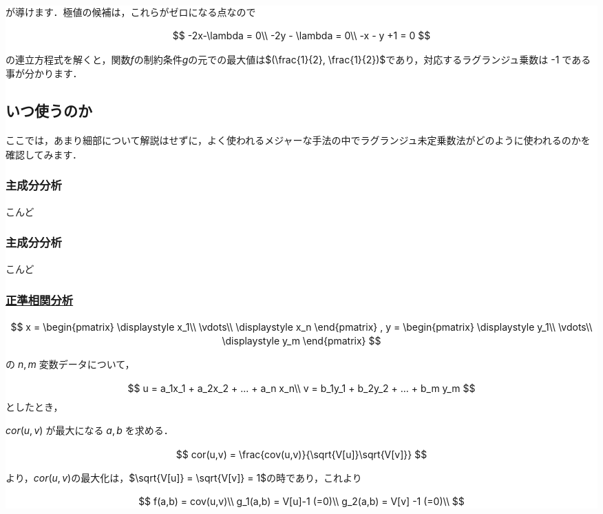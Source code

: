 が導けます．極値の候補は，これらがゼロになる点なので

$$
  -2x-\lambda = 0\\
  -2y - \lambda = 0\\
  -x - y +1 = 0
$$

の連立方程式を解くと，関数$f$の制約条件$g$の元での最大値は$(\frac{1}{2}, \frac{1}{2})$であり，対応するラグランジュ乗数は -1 である事が分かります．


## いつ使うのか
ここでは，あまり細部について解説はせずに，よく使われるメジャーな手法の中でラグランジュ未定乗数法がどのように使われるのかを確認してみます．


### 主成分分析
こんど

### 主成分分析
こんど
### [正準相関分析](./CCA.html)

$$
x =   \begin{pmatrix}
    \displaystyle x_1\\
    \vdots\\
    \displaystyle x_n
  \end{pmatrix} , 
y =   \begin{pmatrix}
    \displaystyle y_1\\
    \vdots\\
    \displaystyle y_m
  \end{pmatrix}
$$

の $n,m$ 変数データについて，

$$
u = a_1x_1 + a_2x_2 + ... + a_n x_n\\
v = b_1y_1 + b_2y_2 + ... + b_m y_m
$$
としたとき，

$cor(u,v)$ が最大になる $a,b$ を求める．

$$
cor(u,v) = \frac{cov(u,v)}{\sqrt{V[u]}\sqrt{V[v]}}
$$

より，$cor(u,v)$の最大化は，$\sqrt{V[u]} = \sqrt{V[v]} = 1$の時であり，これより

$$
f(a,b) = cov(u,v)\\
g_1(a,b) = V[u]-1 (=0)\\
g_2(a,b) = V[v] -1 (=0)\\
$$
